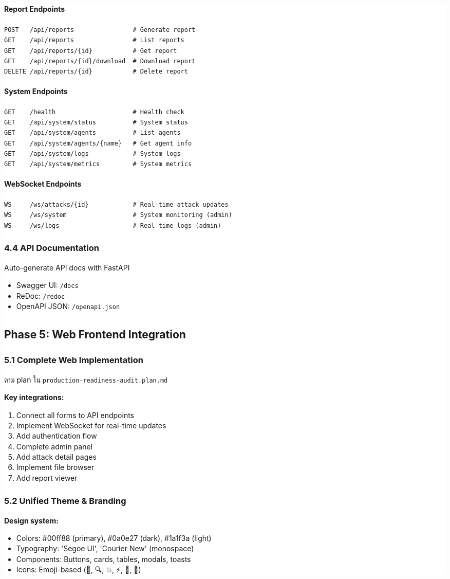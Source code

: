 #### Report Endpoints
```
POST   /api/reports                # Generate report
GET    /api/reports                # List reports
GET    /api/reports/{id}           # Get report
GET    /api/reports/{id}/download  # Download report
DELETE /api/reports/{id}           # Delete report
```

#### System Endpoints
```
GET    /health                     # Health check
GET    /api/system/status          # System status
GET    /api/system/agents          # List agents
GET    /api/system/agents/{name}   # Get agent info
GET    /api/system/logs            # System logs
GET    /api/system/metrics         # System metrics
```

#### WebSocket Endpoints
```
WS     /ws/attacks/{id}            # Real-time attack updates
WS     /ws/system                  # System monitoring (admin)
WS     /ws/logs                    # Real-time logs (admin)
```

### 4.4 API Documentation
Auto-generate API docs with FastAPI
- Swagger UI: `/docs`
- ReDoc: `/redoc`
- OpenAPI JSON: `/openapi.json`

## Phase 5: Web Frontend Integration

### 5.1 Complete Web Implementation
ตาม plan ใน `production-readiness-audit.plan.md`

**Key integrations:**
1. Connect all forms to API endpoints
2. Implement WebSocket for real-time updates
3. Add authentication flow
4. Complete admin panel
5. Add attack detail pages
6. Implement file browser
7. Add report viewer

### 5.2 Unified Theme & Branding
**Design system:**
- Colors: #00ff88 (primary), #0a0e27 (dark), #1a1f3a (light)
- Typography: 'Segoe UI', 'Courier New' (monospace)
- Components: Buttons, cards, tables, modals, toasts
- Icons: Emoji-based (🎯, 🔍, 💥, ⚡, 🤖, 🔑)
